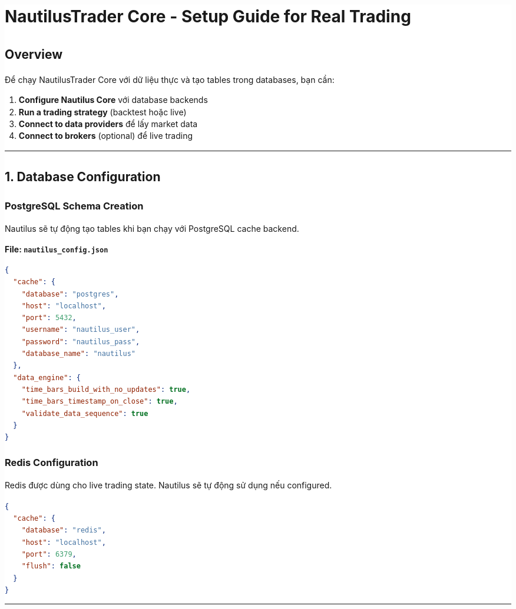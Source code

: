 # NautilusTrader Core - Setup Guide for Real Trading

## Overview

Để chạy NautilusTrader Core với dữ liệu thực và tạo tables trong databases, bạn cần:

1. **Configure Nautilus Core** với database backends
2. **Run a trading strategy** (backtest hoặc live)
3. **Connect to data providers** để lấy market data
4. **Connect to brokers** (optional) để live trading

---

## 1. Database Configuration

### PostgreSQL Schema Creation

Nautilus sẽ tự động tạo tables khi bạn chạy với PostgreSQL cache backend.

**File: `nautilus_config.json`**

```json
{
  "cache": {
    "database": "postgres",
    "host": "localhost",
    "port": 5432,
    "username": "nautilus_user",
    "password": "nautilus_pass",
    "database_name": "nautilus"
  },
  "data_engine": {
    "time_bars_build_with_no_updates": true,
    "time_bars_timestamp_on_close": true,
    "validate_data_sequence": true
  }
}
```

### Redis Configuration

Redis được dùng cho live trading state. Nautilus sẽ tự động sử dụng nếu configured.

```json
{
  "cache": {
    "database": "redis",
    "host": "localhost",
    "port": 6379,
    "flush": false
  }
}
```

---